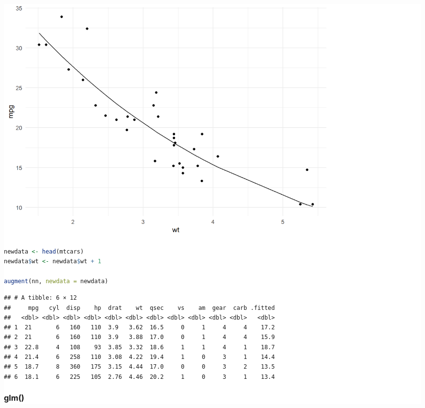 <img src="05_broom_and_dplyr_files/figure-html/unnamed-chunk-27-1.png" width="672" />

```r
newdata <- head(mtcars)
newdata$wt <- newdata$wt + 1

augment(nn, newdata = newdata)
```

```
## # A tibble: 6 × 12
##     mpg   cyl  disp    hp  drat    wt  qsec    vs    am  gear  carb .fitted
##   <dbl> <dbl> <dbl> <dbl> <dbl> <dbl> <dbl> <dbl> <dbl> <dbl> <dbl>   <dbl>
## 1  21       6   160   110  3.9   3.62  16.5     0     1     4     4    17.2
## 2  21       6   160   110  3.9   3.88  17.0     0     1     4     4    15.9
## 3  22.8     4   108    93  3.85  3.32  18.6     1     1     4     1    18.7
## 4  21.4     6   258   110  3.08  4.22  19.4     1     0     3     1    14.4
## 5  18.7     8   360   175  3.15  4.44  17.0     0     0     3     2    13.5
## 6  18.1     6   225   105  2.76  4.46  20.2     1     0     3     1    13.4
```

### glm()
